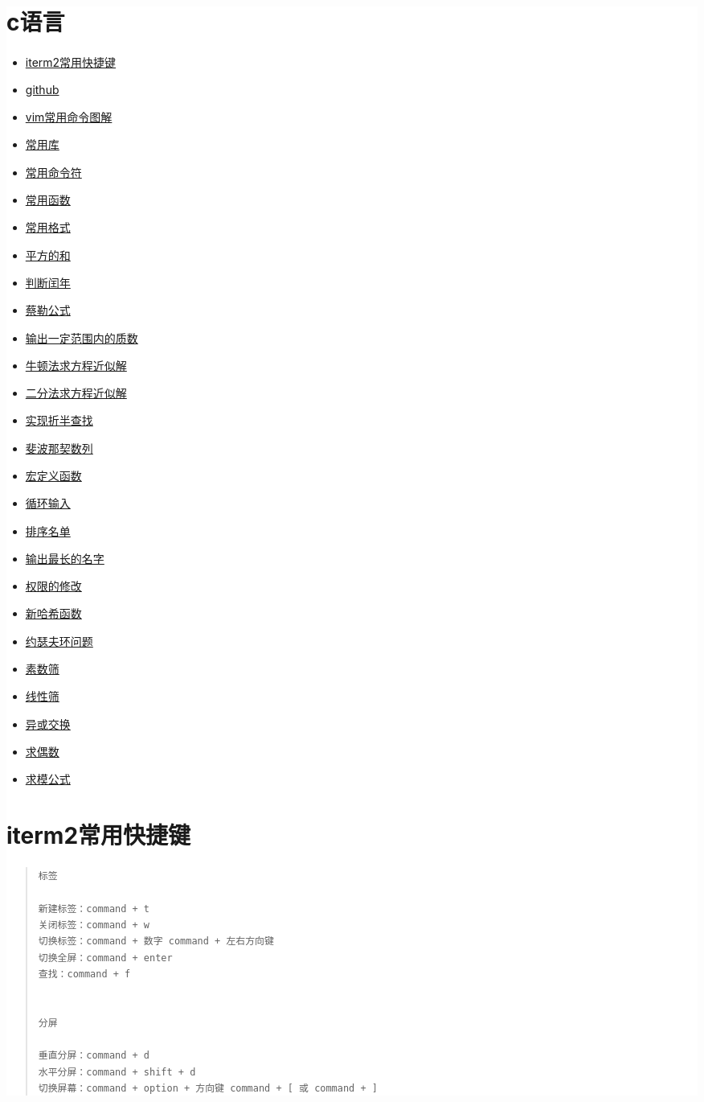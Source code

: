 # c语言

- [iterm2常用快捷键](#iterm2常用快捷键)

- [github](#github)

- [vim常用命令图解](#vim常用命令图解)

- [常用库](#常用库)

- [常用命令符](#常用命令符)

- [常用函数](#常用函数)

- [常用格式](#常用格式)

- [平方的和](#平方的和)

- [判断闰年](#判断闰年)

- [蔡勒公式](#蔡勒公式)

- [输出一定范围内的质数](#输出一定范围内的质数)

- [牛顿法求方程近似解](#牛顿法求方程近似解)

- [二分法求方程近似解](#二分法求方程近似解)

- [实现折半查找](#实现折半查找)

- [斐波那契数列](#斐波那契数列)

- [宏定义函数](#宏定义函数)

- [循环输入](#循环输入)

- [排序名单](#排序名单)

- [输出最长的名字](#输出最长的名字)

- [权限的修改](#权限的修改)

- [新哈希函数](#辛哈希函数)

- [约瑟夫环问题](#约瑟夫环问题)

- [素数筛](#素数筛)

- [线性筛](#线性筛)

- [异或交换](#异或交换)

- [求偶数](#求偶数)

- [求模公式](#求模公式)


# iterm2常用快捷键

> ```c
> 标签
> 
> 新建标签：command + t
> 关闭标签：command + w
> 切换标签：command + 数字 command + 左右方向键
> 切换全屏：command + enter
> 查找：command + f
> 
> 
> 分屏
> 
> 垂直分屏：command + d
> 水平分屏：command + shift + d
> 切换屏幕：command + option + 方向键 command + [ 或 command + ]